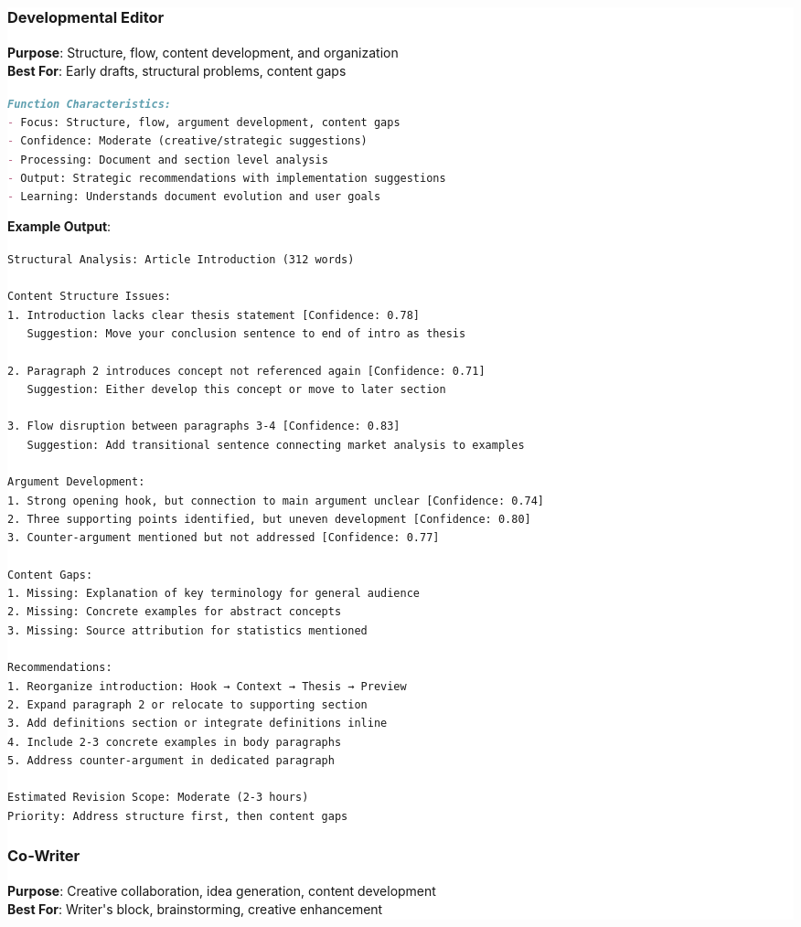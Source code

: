 ### Developmental Editor
**Purpose**: Structure, flow, content development, and organization  
**Best For**: Early drafts, structural problems, content gaps

```markdown
Function Characteristics:
- Focus: Structure, flow, argument development, content gaps
- Confidence: Moderate (creative/strategic suggestions)
- Processing: Document and section level analysis
- Output: Strategic recommendations with implementation suggestions
- Learning: Understands document evolution and user goals
```

**Example Output**:
```
Structural Analysis: Article Introduction (312 words)

Content Structure Issues:
1. Introduction lacks clear thesis statement [Confidence: 0.78]
   Suggestion: Move your conclusion sentence to end of intro as thesis
   
2. Paragraph 2 introduces concept not referenced again [Confidence: 0.71]
   Suggestion: Either develop this concept or move to later section
   
3. Flow disruption between paragraphs 3-4 [Confidence: 0.83]
   Suggestion: Add transitional sentence connecting market analysis to examples

Argument Development:
1. Strong opening hook, but connection to main argument unclear [Confidence: 0.74]
2. Three supporting points identified, but uneven development [Confidence: 0.80]
3. Counter-argument mentioned but not addressed [Confidence: 0.77]

Content Gaps:
1. Missing: Explanation of key terminology for general audience
2. Missing: Concrete examples for abstract concepts
3. Missing: Source attribution for statistics mentioned

Recommendations:
1. Reorganize introduction: Hook → Context → Thesis → Preview
2. Expand paragraph 2 or relocate to supporting section  
3. Add definitions section or integrate definitions inline
4. Include 2-3 concrete examples in body paragraphs
5. Address counter-argument in dedicated paragraph

Estimated Revision Scope: Moderate (2-3 hours)
Priority: Address structure first, then content gaps
```

### Co-Writer
**Purpose**: Creative collaboration, idea generation, content development  
**Best For**: Writer's block, brainstorming, creative enhancement

